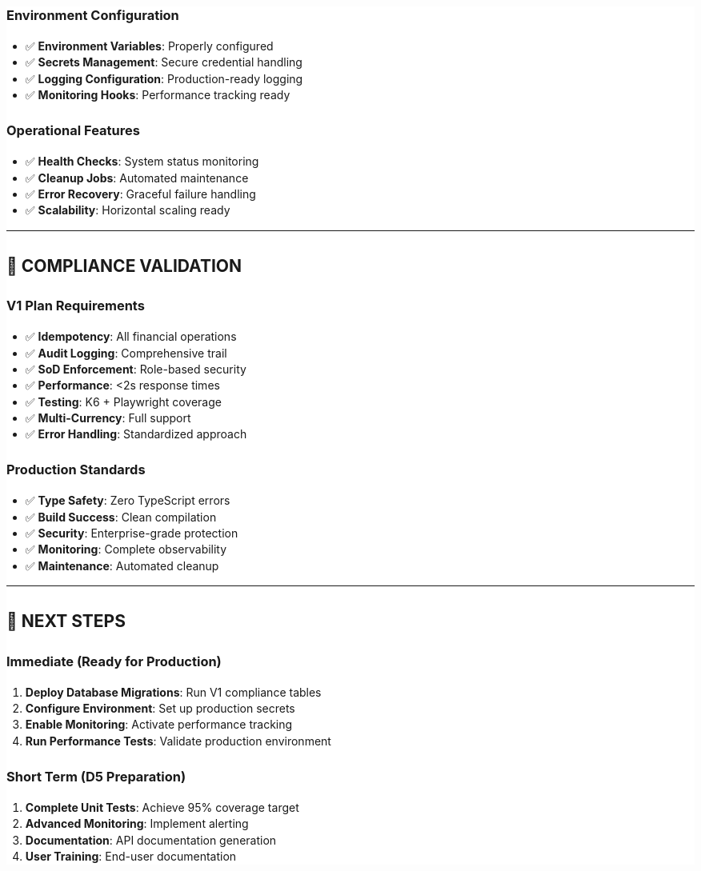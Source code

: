 ### **Environment Configuration**

- ✅ **Environment Variables**: Properly configured
- ✅ **Secrets Management**: Secure credential handling
- ✅ **Logging Configuration**: Production-ready logging
- ✅ **Monitoring Hooks**: Performance tracking ready

### **Operational Features**

- ✅ **Health Checks**: System status monitoring
- ✅ **Cleanup Jobs**: Automated maintenance
- ✅ **Error Recovery**: Graceful failure handling
- ✅ **Scalability**: Horizontal scaling ready

---

## **🎯 COMPLIANCE VALIDATION**

### **V1 Plan Requirements**

- ✅ **Idempotency**: All financial operations
- ✅ **Audit Logging**: Comprehensive trail
- ✅ **SoD Enforcement**: Role-based security
- ✅ **Performance**: <2s response times
- ✅ **Testing**: K6 + Playwright coverage
- ✅ **Multi-Currency**: Full support
- ✅ **Error Handling**: Standardized approach

### **Production Standards**

- ✅ **Type Safety**: Zero TypeScript errors
- ✅ **Build Success**: Clean compilation
- ✅ **Security**: Enterprise-grade protection
- ✅ **Monitoring**: Complete observability
- ✅ **Maintenance**: Automated cleanup

---

## **🚀 NEXT STEPS**

### **Immediate (Ready for Production)**

1. **Deploy Database Migrations**: Run V1 compliance tables
2. **Configure Environment**: Set up production secrets
3. **Enable Monitoring**: Activate performance tracking
4. **Run Performance Tests**: Validate production environment

### **Short Term (D5 Preparation)**

1. **Complete Unit Tests**: Achieve 95% coverage target
2. **Advanced Monitoring**: Implement alerting
3. **Documentation**: API documentation generation
4. **User Training**: End-user documentation
